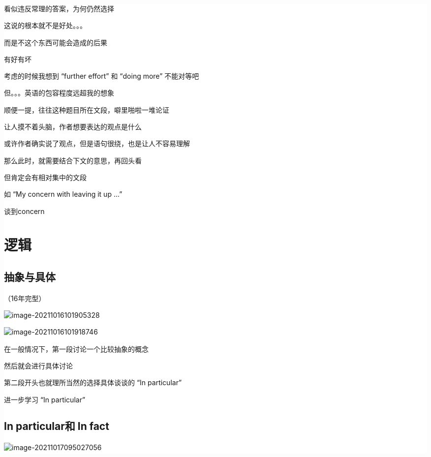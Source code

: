 看似违反常理的答案，为何仍然选择

这说的根本就不是好处。。。

而是不这个东西可能会造成的后果

有好有坏



考虑的时候我想到 “further effort”  和 “doing more” 不能对等吧

但。。。英语的包容程度远超我的想象





顺便一提，往往这种题目所在文段，噼里啪啦一堆论证

让人摸不着头脑，作者想要表达的观点是什么

或许作者确实说了观点，但是语句很绕，也是让人不容易理解

那么此时，就需要结合下文的意思，再回头看



但肯定会有相对集中的文段

如 “My concern with leaving it up ...”

谈到concern







# 逻辑



## 抽象与具体

（16年完型）

![image-20211016101905328](https://gitee.com/simple_one1/pic/raw/master/image-20211016101905328.png)

![image-20211016101918746](https://gitee.com/simple_one1/pic/raw/master/image-20211016101918746.png)

在一般情况下，第一段讨论一个比较抽象的概念

然后就会进行具体讨论

第二段开头也就理所当然的选择具体谈谈的 “In particular”



进一步学习 “In particular”

## In particular和 In fact

![image-20211017095027056](https://gitee.com/simple_one1/pic/raw/master/image-20211017095027056.png)
